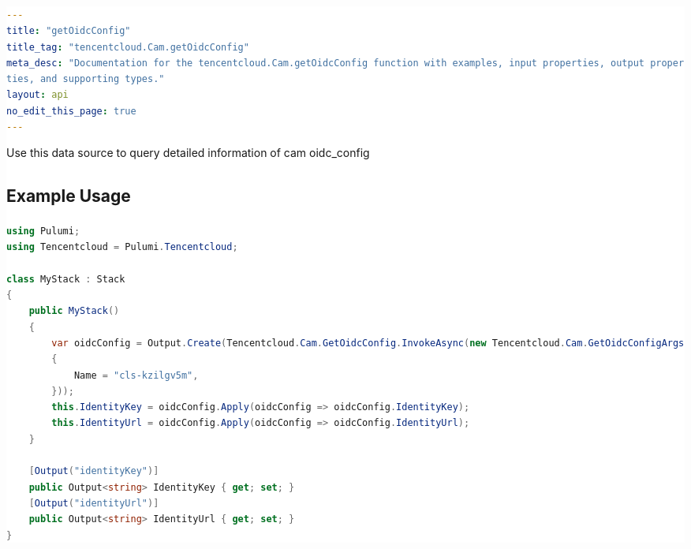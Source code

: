 ```yaml
---
title: "getOidcConfig"
title_tag: "tencentcloud.Cam.getOidcConfig"
meta_desc: "Documentation for the tencentcloud.Cam.getOidcConfig function with examples, input properties, output properties, and supporting types."
layout: api
no_edit_this_page: true
---
```







Use this data source to query detailed information of cam oidc_config


<div><pulumi-examples>

## Example Usage

<div><pulumi-chooser type="language" options="typescript,python,go,csharp,java,yaml"></pulumi-chooser></div>





<div>
<pulumi-choosable type="language" values="csharp">

```csharp
using Pulumi;
using Tencentcloud = Pulumi.Tencentcloud;

class MyStack : Stack
{
    public MyStack()
    {
        var oidcConfig = Output.Create(Tencentcloud.Cam.GetOidcConfig.InvokeAsync(new Tencentcloud.Cam.GetOidcConfigArgs
        {
            Name = "cls-kzilgv5m",
        }));
        this.IdentityKey = oidcConfig.Apply(oidcConfig => oidcConfig.IdentityKey);
        this.IdentityUrl = oidcConfig.Apply(oidcConfig => oidcConfig.IdentityUrl);
    }

    [Output("identityKey")]
    public Output<string> IdentityKey { get; set; }
    [Output("identityUrl")]
    public Output<string> IdentityUrl { get; set; }
}
```

